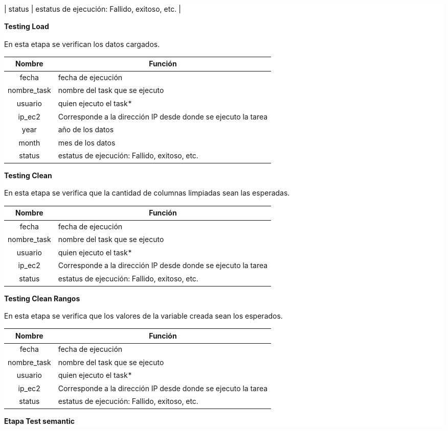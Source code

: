 | status                | estatus de ejecución: Fallido, exitoso, etc.                                |


**Testing Load**

En esta etapa se verifican los datos cargados. 

|         Nombre        | Función                                                                     |
|:---------------------:|-----------------------------------------------------------------------------|
| fecha                 | fecha de ejecución                                                          |
| nombre_task           | nombre del task que se ejecuto                                              |
| usuario               | quien ejecuto el task*                                                      |
| ip_ec2                | Corresponde a la dirección IP desde donde se ejecuto la tarea               |
| year                  | año de los datos                                                            |
| month                 | mes de los datos                                                            |
| status                | estatus de ejecución: Fallido, exitoso, etc.                                |


**Testing Clean**

En esta etapa se verifica que la cantidad de columnas limpiadas sean las esperadas.

|          Nombre          | Función                                                                     |
|:------------------------:|-----------------------------------------------------------------------------|
| fecha                    | fecha de ejecución                                                          |
| nombre_task              | nombre del task que se ejecuto                                              |
| usuario                  | quien ejecuto el task*                                                      |
| ip_ec2                   | Corresponde a la dirección IP desde donde se ejecuto la tarea               |
| status                   | estatus de ejecución: Fallido, exitoso, etc.                                |


**Testing Clean Rangos**

En esta etapa se verifica que los valores de la variable creada sean los esperados.

|          Nombre          | Función                                                                     |
|:------------------------:|-----------------------------------------------------------------------------|
| fecha                    | fecha de ejecución                                                          |
| nombre_task              | nombre del task que se ejecuto                                              |
| usuario                  | quien ejecuto el task*                                                      |
| ip_ec2                   | Corresponde a la dirección IP desde donde se ejecuto la tarea               |
| status                   | estatus de ejecución: Fallido, exitoso, etc.                                |


**Etapa Test semantic**
